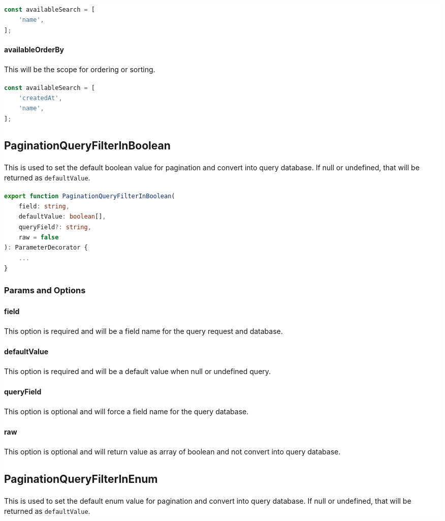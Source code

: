 ```ts
const availableSearch = [
    'name',
];
```

#### availableOrderBy
This will be the scope for ordering or sorting.

```ts
const availableSearch = [
    'createdAt',
    'name',
];
```

## PaginationQueryFilterInBoolean

This is used to set the default boolean value for pagination and convert into query database. 
If null or undefined, that will be returned as `defaultValue`.

```ts
export function PaginationQueryFilterInBoolean(
    field: string,
    defaultValue: boolean[],
    queryField?: string,
    raw = false
): ParameterDecorator {
    ...
}
```

### Params and Options

#### field

This option is required and will be a field name for the query request and database.

#### defaultValue

This option is required and will be a default value when null or undefined query.

#### queryField

This option is optional and will force a field name for the query database.

#### raw

This option is optional and will return value as array of boolean and not convert into query database.


## PaginationQueryFilterInEnum

This is used to set the default enum value for pagination and convert into query database. 
If null or undefined, that will be returned as `defaultValue`.
